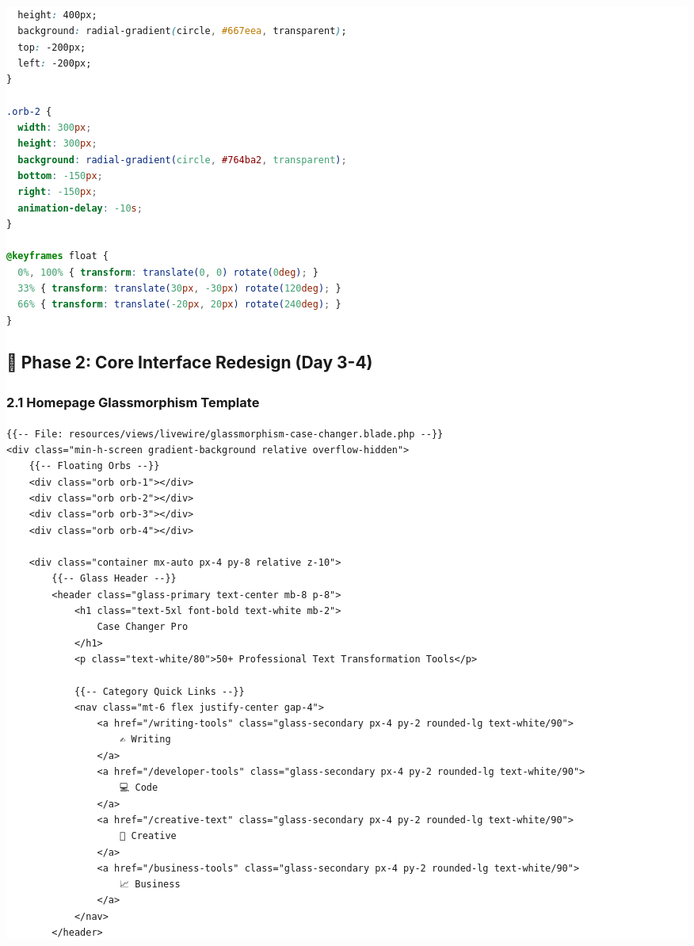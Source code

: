 ```css
  height: 400px;
  background: radial-gradient(circle, #667eea, transparent);
  top: -200px;
  left: -200px;
}

.orb-2 {
  width: 300px;
  height: 300px;
  background: radial-gradient(circle, #764ba2, transparent);
  bottom: -150px;
  right: -150px;
  animation-delay: -10s;
}

@keyframes float {
  0%, 100% { transform: translate(0, 0) rotate(0deg); }
  33% { transform: translate(30px, -30px) rotate(120deg); }
  66% { transform: translate(-20px, 20px) rotate(240deg); }
}
```

## 🎨 Phase 2: Core Interface Redesign (Day 3-4)

### 2.1 Homepage Glassmorphism Template
```blade
{{-- File: resources/views/livewire/glassmorphism-case-changer.blade.php --}}
<div class="min-h-screen gradient-background relative overflow-hidden">
    {{-- Floating Orbs --}}
    <div class="orb orb-1"></div>
    <div class="orb orb-2"></div>
    <div class="orb orb-3"></div>
    <div class="orb orb-4"></div>
    
    <div class="container mx-auto px-4 py-8 relative z-10">
        {{-- Glass Header --}}
        <header class="glass-primary text-center mb-8 p-8">
            <h1 class="text-5xl font-bold text-white mb-2">
                Case Changer Pro
            </h1>
            <p class="text-white/80">50+ Professional Text Transformation Tools</p>
            
            {{-- Category Quick Links --}}
            <nav class="mt-6 flex justify-center gap-4">
                <a href="/writing-tools" class="glass-secondary px-4 py-2 rounded-lg text-white/90">
                    ✍️ Writing
                </a>
                <a href="/developer-tools" class="glass-secondary px-4 py-2 rounded-lg text-white/90">
                    💻 Code
                </a>
                <a href="/creative-text" class="glass-secondary px-4 py-2 rounded-lg text-white/90">
                    🎨 Creative
                </a>
                <a href="/business-tools" class="glass-secondary px-4 py-2 rounded-lg text-white/90">
                    📈 Business
                </a>
            </nav>
        </header>
```